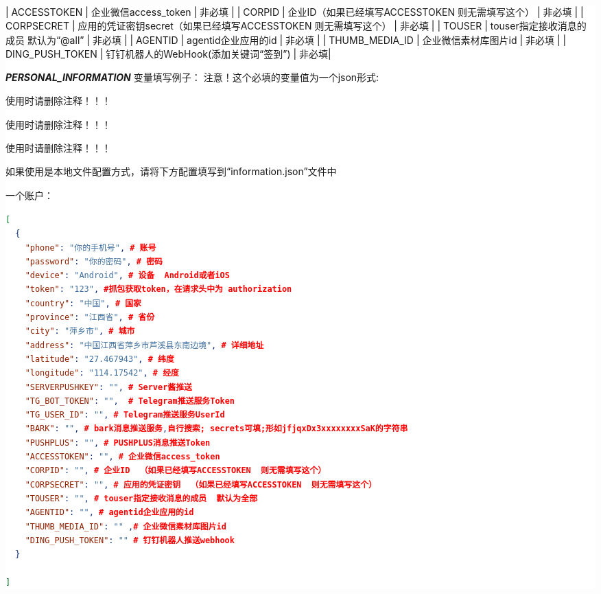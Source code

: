 | ACCESSTOKEN          | 企业微信access_token                                         | 非必填   |
| CORPID               | 企业ID（如果已经填写ACCESSTOKEN  则无需填写这个）            | 非必填   |
| CORPSECRET           | 应用的凭证密钥secret（如果已经填写ACCESSTOKEN  则无需填写这个） | 非必填   |
| TOUSER               | touser指定接收消息的成员  默认为“@all”                       | 非必填   |
| AGENTID              | agentid企业应用的id                                          | 非必填   |
| THUMB_MEDIA_ID       | 企业微信素材库图片id                                         | 非必填   |
| DING_PUSH_TOKEN      | 钉钉机器人的WebHook(添加关键词“签到”)                         | 非必填|


***PERSONAL_INFORMATION***     变量填写例子：
注意！这个必填的变量值为一个json形式:

使用时请删除注释！！！

使用时请删除注释！！！

使用时请删除注释！！！

如果使用是本地文件配置方式，请将下方配置填写到“information.json”文件中

一个账户：

```json
[
  {
    "phone": "你的手机号", # 账号
    "password": "你的密码", # 密码
    "device": "Android", # 设备  Android或者iOS
    "token": "123", #抓包获取token，在请求头中为 authorization
    "country": "中国", # 国家
    "province": "江西省", # 省份
    "city": "萍乡市", # 城市  
    "address": "中国江西省萍乡市芦溪县东南边境", # 详细地址
    "latitude": "27.467943", # 纬度
    "longitude": "114.17542", # 经度
    "SERVERPUSHKEY": "", # Server酱推送
    "TG_BOT_TOKEN": "",  # Telegram推送服务Token
    "TG_USER_ID": "", # Telegram推送服务UserId
    "BARK": "", # bark消息推送服务,自行搜索; secrets可填;形如jfjqxDx3xxxxxxxxSaK的字符串
    "PUSHPLUS": "", # PUSHPLUS消息推送Token
    "ACCESSTOKEN": "", # 企业微信access_token
    "CORPID": "", # 企业ID  （如果已经填写ACCESSTOKEN  则无需填写这个）
    "CORPSECRET": "", # 应用的凭证密钥  （如果已经填写ACCESSTOKEN  则无需填写这个）
    "TOUSER": "", # touser指定接收消息的成员  默认为全部
    "AGENTID": "", # agentid企业应用的id
    "THUMB_MEDIA_ID": "" ,# 企业微信素材库图片id
    "DING_PUSH_TOKEN": "" # 钉钉机器人推送webhook
  }
  
]
```
